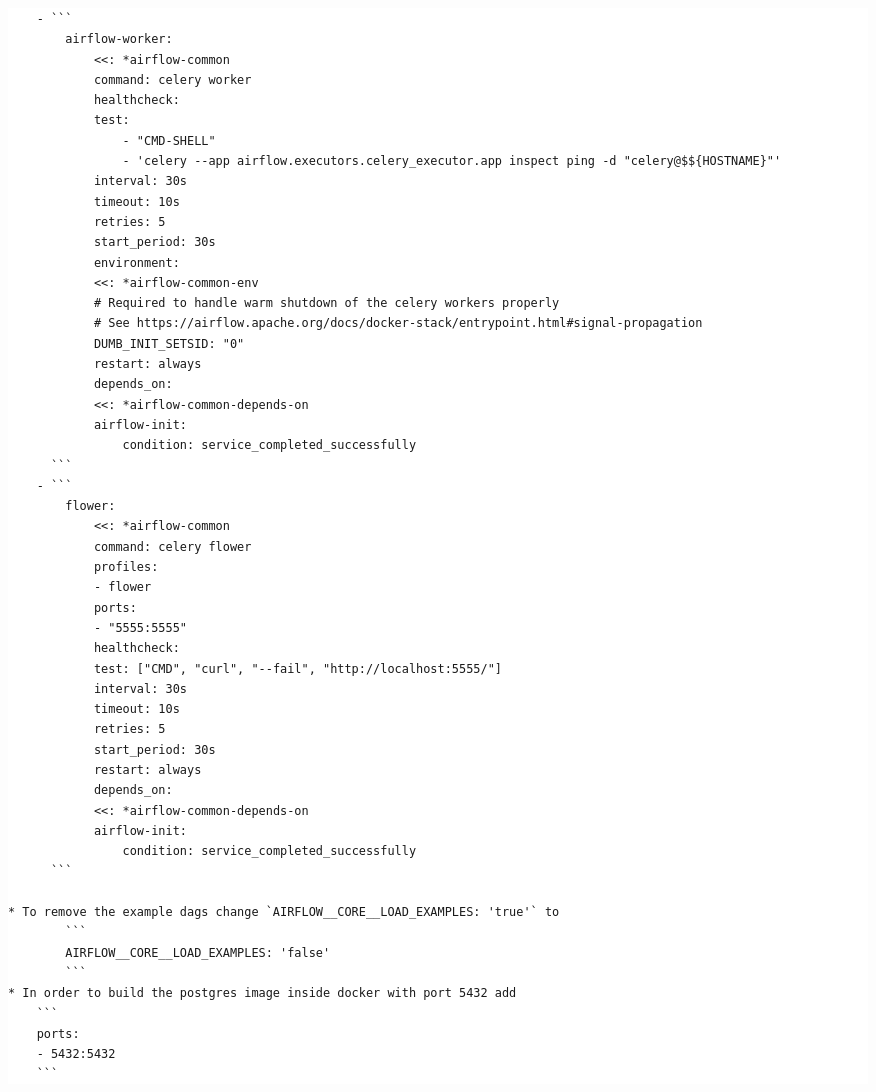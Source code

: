         - ``` 
            airflow-worker:
                <<: *airflow-common
                command: celery worker
                healthcheck:
                test:
                    - "CMD-SHELL"
                    - 'celery --app airflow.executors.celery_executor.app inspect ping -d "celery@$${HOSTNAME}"'
                interval: 30s
                timeout: 10s
                retries: 5
                start_period: 30s
                environment:
                <<: *airflow-common-env
                # Required to handle warm shutdown of the celery workers properly
                # See https://airflow.apache.org/docs/docker-stack/entrypoint.html#signal-propagation
                DUMB_INIT_SETSID: "0"
                restart: always
                depends_on:
                <<: *airflow-common-depends-on
                airflow-init:
                    condition: service_completed_successfully
          ```
        - ``` 
            flower:
                <<: *airflow-common
                command: celery flower
                profiles:
                - flower
                ports:
                - "5555:5555"
                healthcheck:
                test: ["CMD", "curl", "--fail", "http://localhost:5555/"]
                interval: 30s
                timeout: 10s
                retries: 5
                start_period: 30s
                restart: always
                depends_on:
                <<: *airflow-common-depends-on
                airflow-init:
                    condition: service_completed_successfully
          ```

    * To remove the example dags change `AIRFLOW__CORE__LOAD_EXAMPLES: 'true'` to
            ```
            AIRFLOW__CORE__LOAD_EXAMPLES: 'false'
            ```
    * In order to build the postgres image inside docker with port 5432 add
        ```
        ports:
        - 5432:5432
        ```